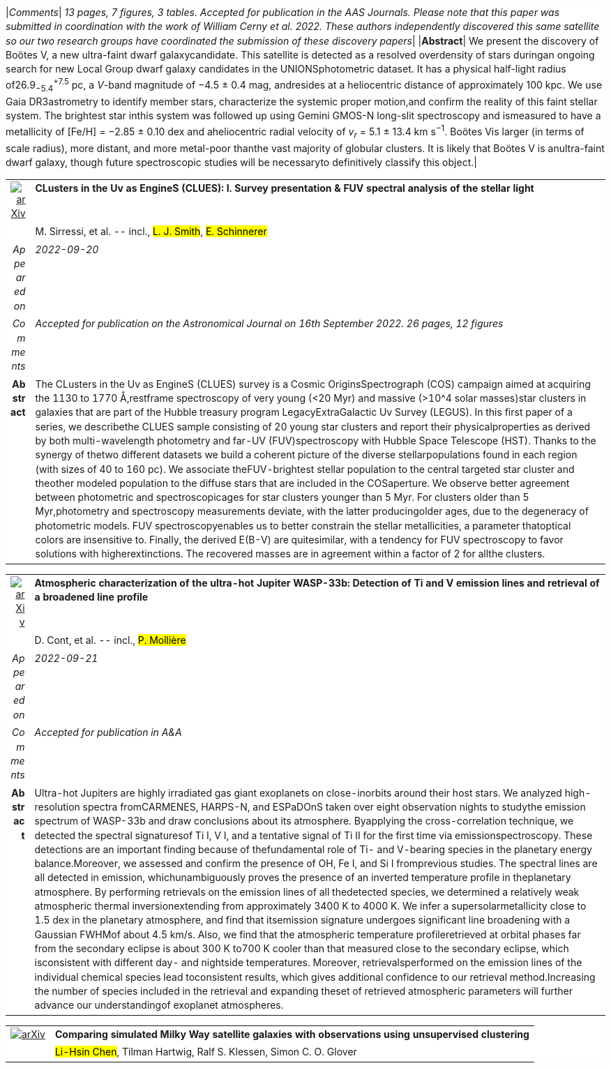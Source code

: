 |*Comments*| *13 pages, 7 figures, 3 tables. Accepted for publication in the AAS Journals. Please note that this paper was submitted in coordination with the work of William Cerny et al. 2022. These authors independently discovered this same satellite so our two research groups have coordinated the submission of these discovery papers*|
|**Abstract**| We present the discovery of Boötes V, a new ultra-faint dwarf galaxycandidate. This satellite is detected as a resolved overdensity of stars duringan ongoing search for new Local Group dwarf galaxy candidates in the UNIONSphotometric dataset. It has a physical half-light radius of26.9$^{+7.5}_{-5.4}$ pc, a $V$-band magnitude of $-$4.5 $\pm$ 0.4 mag, andresides at a heliocentric distance of approximately 100 kpc. We use Gaia DR3astrometry to identify member stars, characterize the systemic proper motion,and confirm the reality of this faint stellar system. The brightest star inthis system was followed up using Gemini GMOS-N long-slit spectroscopy and ismeasured to have a metallicity of [Fe/H] $=$ $-$2.85 $\pm$ 0.10 dex and aheliocentric radial velocity of $v_r$ = 5.1 $\pm$ 13.4 km s$^{-1}$. Boötes Vis larger (in terms of scale radius), more distant, and more metal-poor thanthe vast majority of globular clusters. It is likely that Boötes V is anultra-faint dwarf galaxy, though future spectroscopic studies will be necessaryto definitively classify this object.|


|||
|---:|:---|
| [![arXiv](https://img.shields.io/badge/arXiv-2209.09914-b31b1b.svg)](https://arxiv.org/abs/2209.09914) | **CLusters in the Uv as EngineS (CLUES): I. Survey presentation \& FUV spectral analysis of the stellar light**  |
|| M. Sirressi, et al. -- incl., <mark>L. J. Smith</mark>, <mark>E. Schinnerer</mark> |
|*Appeared on*| *2022-09-20*|
|*Comments*| *Accepted for publication on the Astronomical Journal on 16th September 2022. 26 pages, 12 figures*|
|**Abstract**| The CLusters in the Uv as EngineS (CLUES) survey is a Cosmic OriginsSpectrograph (COS) campaign aimed at acquiring the 1130 to 1770 Å,restframe spectroscopy of very young (<20 Myr) and massive (>10^4 solar masses)star clusters in galaxies that are part of the Hubble treasury program LegacyExtraGalactic Uv Survey (LEGUS). In this first paper of a series, we describethe CLUES sample consisting of 20 young star clusters and report their physicalproperties as derived by both multi-wavelength photometry and far-UV (FUV)spectroscopy with Hubble Space Telescope (HST). Thanks to the synergy of thetwo different datasets we build a coherent picture of the diverse stellarpopulations found in each region (with sizes of 40 to 160 pc). We associate theFUV-brightest stellar population to the central targeted star cluster and theother modeled population to the diffuse stars that are included in the COSaperture. We observe better agreement between photometric and spectroscopicages for star clusters younger than 5 Myr. For clusters older than 5 Myr,photometry and spectroscopy measurements deviate, with the latter producingolder ages, due to the degeneracy of photometric models. FUV spectroscopyenables us to better constrain the stellar metallicities, a parameter thatoptical colors are insensitive to. Finally, the derived E(B-V) are quitesimilar, with a tendency for FUV spectroscopy to favor solutions with higherextinctions. The recovered masses are in agreement within a factor of 2 for allthe clusters.|


|||
|---:|:---|
| [![arXiv](https://img.shields.io/badge/arXiv-2209.10618-b31b1b.svg)](https://arxiv.org/abs/2209.10618) | **Atmospheric characterization of the ultra-hot Jupiter WASP-33b: Detection of Ti and V emission lines and retrieval of a broadened line profile**  |
|| D. Cont, et al. -- incl., <mark>P. Mollière</mark> |
|*Appeared on*| *2022-09-21*|
|*Comments*| *Accepted for publication in A&A*|
|**Abstract**| Ultra-hot Jupiters are highly irradiated gas giant exoplanets on close-inorbits around their host stars. We analyzed high-resolution spectra fromCARMENES, HARPS-N, and ESPaDOnS taken over eight observation nights to studythe emission spectrum of WASP-33b and draw conclusions about its atmosphere. Byapplying the cross-correlation technique, we detected the spectral signaturesof Ti I, V I, and a tentative signal of Ti II for the first time via emissionspectroscopy. These detections are an important finding because of thefundamental role of Ti- and V-bearing species in the planetary energy balance.Moreover, we assessed and confirm the presence of OH, Fe I, and Si I fromprevious studies. The spectral lines are all detected in emission, whichunambiguously proves the presence of an inverted temperature profile in theplanetary atmosphere. By performing retrievals on the emission lines of all thedetected species, we determined a relatively weak atmospheric thermal inversionextending from approximately 3400 K to 4000 K. We infer a supersolarmetallicity close to 1.5 dex in the planetary atmosphere, and find that itsemission signature undergoes significant line broadening with a Gaussian FWHMof about 4.5 km/s. Also, we find that the atmospheric temperature profileretrieved at orbital phases far from the secondary eclipse is about 300 K to700 K cooler than that measured close to the secondary eclipse, which isconsistent with different day- and nightside temperatures. Moreover, retrievalsperformed on the emission lines of the individual chemical species lead toconsistent results, which gives additional confidence to our retrieval method.Increasing the number of species included in the retrieval and expanding theset of retrieved atmospheric parameters will further advance our understandingof exoplanet atmospheres.|


|||
|---:|:---|
| [![arXiv](https://img.shields.io/badge/arXiv-2209.11248-b31b1b.svg)](https://arxiv.org/abs/2209.11248) | **Comparing simulated Milky Way satellite galaxies with observations using unsupervised clustering**  |
|| <mark>Li-Hsin Chen</mark>, Tilman Hartwig, Ralf S. Klessen, Simon C. O. Glover |